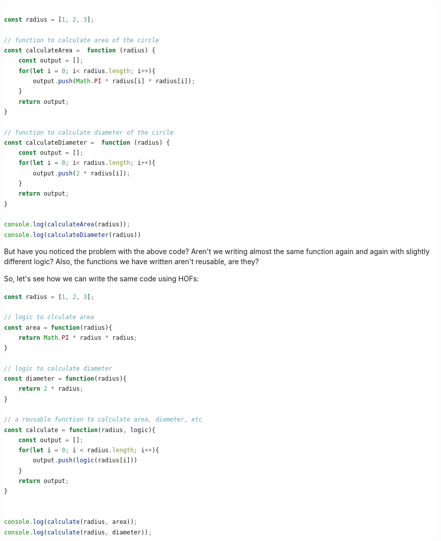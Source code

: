 ```js

const radius = [1, 2, 3];

// function to calculate area of the circle
const calculateArea =  function (radius) {
    const output = [];
    for(let i = 0; i< radius.length; i++){
        output.push(Math.PI * radius[i] * radius[i]);
    }
    return output;
}

// function to calculate diameter of the circle
const calculateDiameter =  function (radius) {
    const output = [];
    for(let i = 0; i< radius.length; i++){
        output.push(2 * radius[i]);
    }
    return output;
}

console.log(calculateArea(radius));
console.log(calculateDiameter(radius))

```

But have you noticed the problem with the above code? Aren't we writing almost the same function again and again with slightly different logic? Also, the functions we have written aren't reusable, are they?

So, let's see how we can write the same code using HOFs:

```js
const radius = [1, 2, 3];

// logic to clculate area
const area = function(radius){
    return Math.PI * radius * radius;
}

// logic to calculate diameter
const diameter = function(radius){
    return 2 * radius;
}

// a reusable function to calculate area, diameter, etc
const calculate = function(radius, logic){
    const output = [];
    for(let i = 0; i < radius.length; i++){
        output.push(logic(radius[i]))
    }
    return output;
}


console.log(calculate(radius, area));
console.log(calculate(radius, diameter));
```
